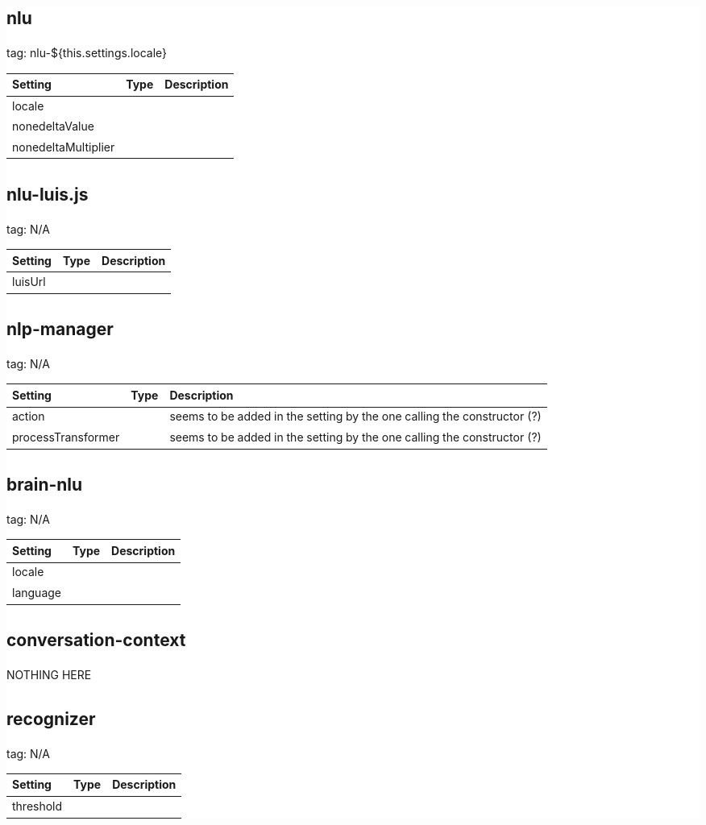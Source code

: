 ## nlu

tag: nlu-${this.settings.locale}

| Setting             | Type | Description |
| :------------------ | :--: | :---------- |
| locale              |      |             |
| nonedeltaValue      |      |             |
| nonedeltaMultiplier |      |             |

## nlu-luis.js

tag: N/A

| Setting | Type | Description |
| :------ | :--: | :---------- |
| luisUrl |      |             |

## nlp-manager

tag: N/A

| Setting            | Type | Description                                                             |
| :----------------- | :--: | :---------------------------------------------------------------------- |
| action             |      | seems to be added in the setting by the one calling the constructor (?) |
| processTransformer |      | seems to be added in the setting by the one calling the constructor (?) |

## brain-nlu

tag: N/A

| Setting  | Type | Description |
| :------- | :--: | :---------- |
| locale   |      |             |
| language |      |             |

## conversation-context

NOTHING HERE

## recognizer

tag: N/A

| Setting   | Type | Description |
| :-------- | :--: | :---------- |
| threshold |      |             |
